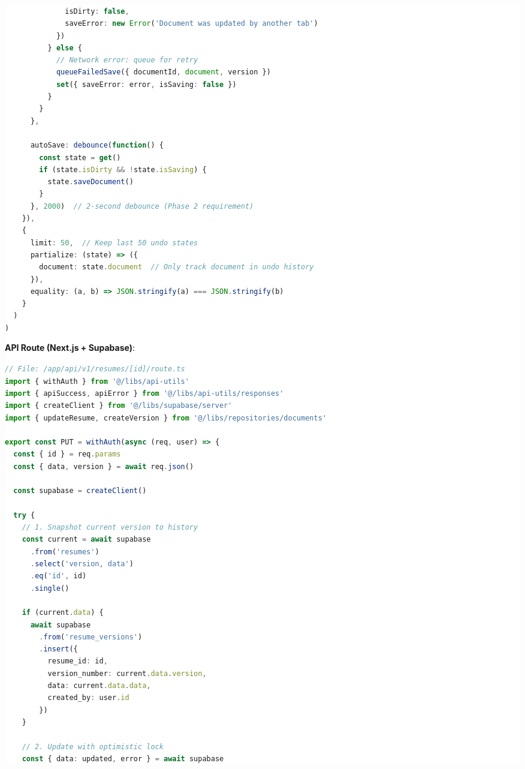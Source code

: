```typescript
              isDirty: false,
              saveError: new Error('Document was updated by another tab')
            })
          } else {
            // Network error: queue for retry
            queueFailedSave({ documentId, document, version })
            set({ saveError: error, isSaving: false })
          }
        }
      },

      autoSave: debounce(function() {
        const state = get()
        if (state.isDirty && !state.isSaving) {
          state.saveDocument()
        }
      }, 2000)  // 2-second debounce (Phase 2 requirement)
    }),
    {
      limit: 50,  // Keep last 50 undo states
      partialize: (state) => ({
        document: state.document  // Only track document in undo history
      }),
      equality: (a, b) => JSON.stringify(a) === JSON.stringify(b)
    }
  )
)
```

**API Route (Next.js + Supabase)**:
```typescript
// File: /app/api/v1/resumes/[id]/route.ts
import { withAuth } from '@/libs/api-utils'
import { apiSuccess, apiError } from '@/libs/api-utils/responses'
import { createClient } from '@/libs/supabase/server'
import { updateResume, createVersion } from '@/libs/repositories/documents'

export const PUT = withAuth(async (req, user) => {
  const { id } = req.params
  const { data, version } = await req.json()

  const supabase = createClient()

  try {
    // 1. Snapshot current version to history
    const current = await supabase
      .from('resumes')
      .select('version, data')
      .eq('id', id)
      .single()

    if (current.data) {
      await supabase
        .from('resume_versions')
        .insert({
          resume_id: id,
          version_number: current.data.version,
          data: current.data.data,
          created_by: user.id
        })
    }

    // 2. Update with optimistic lock
    const { data: updated, error } = await supabase
```
